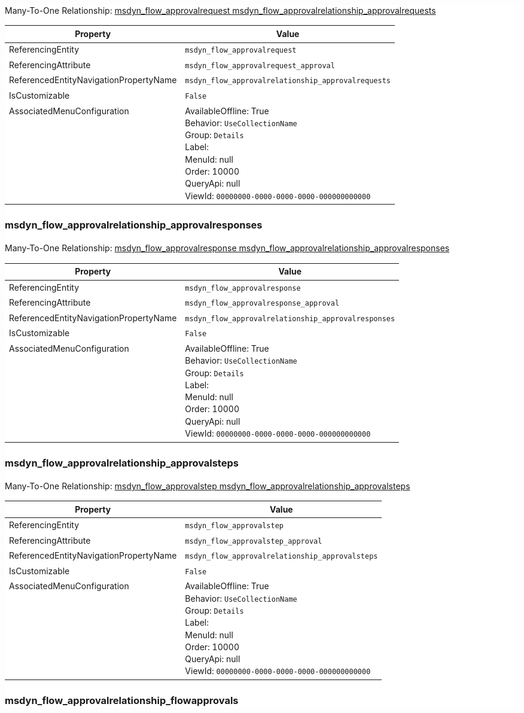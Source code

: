 Many-To-One Relationship: [msdyn_flow_approvalrequest msdyn_flow_approvalrelationship_approvalrequests](msdyn_flow_approvalrequest.md#BKMK_msdyn_flow_approvalrelationship_approvalrequests)

|Property|Value|
|---|---|
|ReferencingEntity|`msdyn_flow_approvalrequest`|
|ReferencingAttribute|`msdyn_flow_approvalrequest_approval`|
|ReferencedEntityNavigationPropertyName|`msdyn_flow_approvalrelationship_approvalrequests`|
|IsCustomizable|`False`|
|AssociatedMenuConfiguration|AvailableOffline: True<br />Behavior: `UseCollectionName`<br />Group: `Details`<br />Label: <br />MenuId: null<br />Order: 10000<br />QueryApi: null<br />ViewId: `00000000-0000-0000-0000-000000000000`|

### <a name="BKMK_msdyn_flow_approvalrelationship_approvalresponses"></a> msdyn_flow_approvalrelationship_approvalresponses

Many-To-One Relationship: [msdyn_flow_approvalresponse msdyn_flow_approvalrelationship_approvalresponses](msdyn_flow_approvalresponse.md#BKMK_msdyn_flow_approvalrelationship_approvalresponses)

|Property|Value|
|---|---|
|ReferencingEntity|`msdyn_flow_approvalresponse`|
|ReferencingAttribute|`msdyn_flow_approvalresponse_approval`|
|ReferencedEntityNavigationPropertyName|`msdyn_flow_approvalrelationship_approvalresponses`|
|IsCustomizable|`False`|
|AssociatedMenuConfiguration|AvailableOffline: True<br />Behavior: `UseCollectionName`<br />Group: `Details`<br />Label: <br />MenuId: null<br />Order: 10000<br />QueryApi: null<br />ViewId: `00000000-0000-0000-0000-000000000000`|

### <a name="BKMK_msdyn_flow_approvalrelationship_approvalsteps"></a> msdyn_flow_approvalrelationship_approvalsteps

Many-To-One Relationship: [msdyn_flow_approvalstep msdyn_flow_approvalrelationship_approvalsteps](msdyn_flow_approvalstep.md#BKMK_msdyn_flow_approvalrelationship_approvalsteps)

|Property|Value|
|---|---|
|ReferencingEntity|`msdyn_flow_approvalstep`|
|ReferencingAttribute|`msdyn_flow_approvalstep_approval`|
|ReferencedEntityNavigationPropertyName|`msdyn_flow_approvalrelationship_approvalsteps`|
|IsCustomizable|`False`|
|AssociatedMenuConfiguration|AvailableOffline: True<br />Behavior: `UseCollectionName`<br />Group: `Details`<br />Label: <br />MenuId: null<br />Order: 10000<br />QueryApi: null<br />ViewId: `00000000-0000-0000-0000-000000000000`|

### <a name="BKMK_msdyn_flow_approvalrelationship_flowapprovals"></a> msdyn_flow_approvalrelationship_flowapprovals
